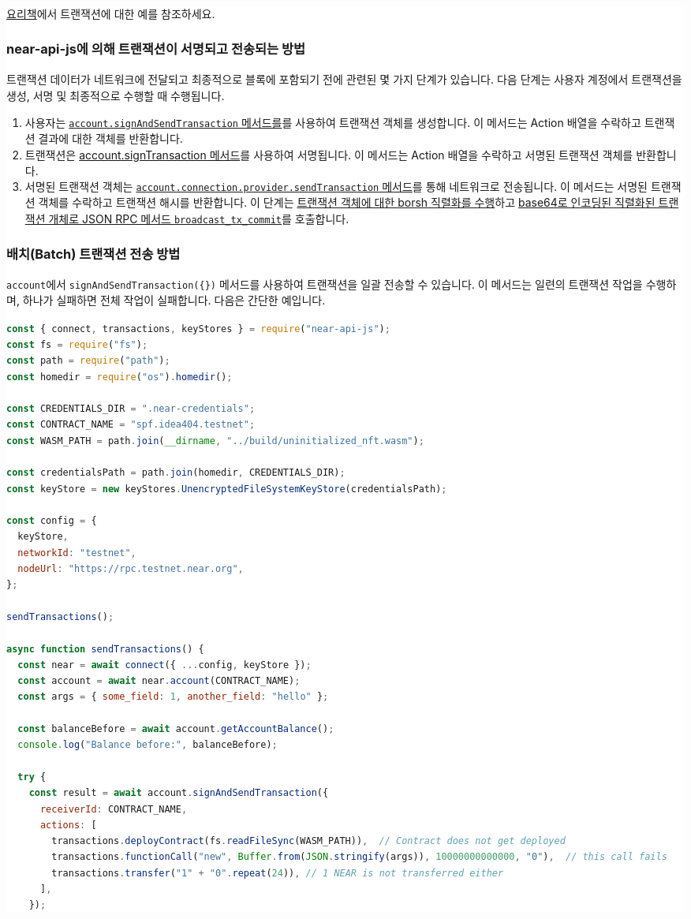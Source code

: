[요리책](/tools/near-api-js/cookbook)에서 트랜잭션에 대한 예를 참조하세요.

### near-api-js에 의해 트랜잭션이 서명되고 전송되는 방법

트랜잭션 데이터가 네트워크에 전달되고 최종적으로 블록에 포함되기 전에 관련된 몇 가지 단계가 있습니다. 다음 단계는 사용자 계정에서 트랜잭션을 생성, 서명 및 최종적으로 수행할 때 수행됩니다.

1. 사용자는 [`account.signAndSendTransaction` 메서드를](https://github.com/near/near-api-js/blob/f78616480ba84c73f681211fe6266bd2ed2b9da1/packages/near-api-js/src/account.ts#L200)를 사용하여 트랜잭션 객체를 생성합니다. 이 메서드는 Action 배열을 수락하고 트랜잭션 결과에 대한 객체를 반환합니다.
2. 트랜잭션은 [account.signTransaction 메서드](https://github.com/near/near-api-js/blob/f78616480ba84c73f681211fe6266bd2ed2b9da1/packages/near-api-js/src/account.ts#L204)를 사용하여 서명됩니다. 이 메서드는 Action 배열을 수락하고 서명된 트랜잭션 객체를 반환합니다.
3. 서명된 트랜잭션 객체는 [`account.connection.provider.sendTransaction` 메서드](https://github.com/near/near-api-js/blob/f78616480ba84c73f681211fe6266bd2ed2b9da1/packages/near-api-js/src/account.ts#L208)를 통해 네트워크로 전송됩니다. 이 메서드는 서명된 트랜잭션 객체를 수락하고 트랜잭션 해시를 반환합니다. 이 단계는 [트랜잭션 객체에 대한 borsh 직렬화를 수행](https://github.com/near/near-api-js/blob/f78616480ba84c73f681211fe6266bd2ed2b9da1/packages/near-api-js/src/providers/json-rpc-provider.ts#L80)하고 [base64로 인코딩된 직렬화된 트랜잭션 개체로 JSON RPC 메서드 `broadcast_tx_commit`](https://github.com/near/near-api-js/blob/f78616480ba84c73f681211fe6266bd2ed2b9da1/packages/near-api-js/src/providers/json-rpc-provider.ts#L81)를 호출합니다.

### 배치(Batch) 트랜잭션 전송 방법

`account`에서 `signAndSendTransaction({})` 메서드를 사용하여 트랜잭션을 일괄 전송할 수 있습니다. 이 메서드는 일련의 트랜잭션 작업을 수행하며, 하나가 실패하면 전체 작업이 실패합니다. 다음은 간단한 예입니다.

```js
const { connect, transactions, keyStores } = require("near-api-js");
const fs = require("fs");
const path = require("path");
const homedir = require("os").homedir();

const CREDENTIALS_DIR = ".near-credentials";
const CONTRACT_NAME = "spf.idea404.testnet";
const WASM_PATH = path.join(__dirname, "../build/uninitialized_nft.wasm");

const credentialsPath = path.join(homedir, CREDENTIALS_DIR);
const keyStore = new keyStores.UnencryptedFileSystemKeyStore(credentialsPath);

const config = {
  keyStore,
  networkId: "testnet",
  nodeUrl: "https://rpc.testnet.near.org",
};

sendTransactions();

async function sendTransactions() {
  const near = await connect({ ...config, keyStore });
  const account = await near.account(CONTRACT_NAME);
  const args = { some_field: 1, another_field: "hello" };

  const balanceBefore = await account.getAccountBalance();
  console.log("Balance before:", balanceBefore);

  try {
    const result = await account.signAndSendTransaction({
      receiverId: CONTRACT_NAME,
      actions: [
        transactions.deployContract(fs.readFileSync(WASM_PATH)),  // Contract does not get deployed
        transactions.functionCall("new", Buffer.from(JSON.stringify(args)), 10000000000000, "0"),  // this call fails
        transactions.transfer("1" + "0".repeat(24)), // 1 NEAR is not transferred either
      ],
    });
```